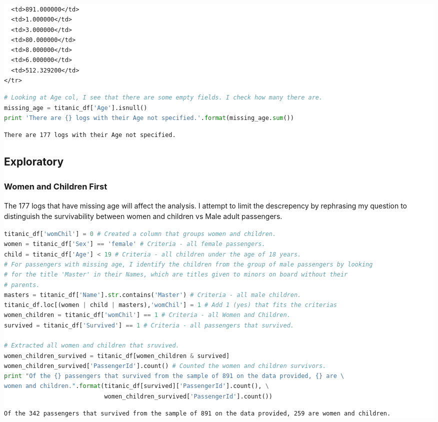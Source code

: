       <td>891.000000</td>
      <td>1.000000</td>
      <td>3.000000</td>
      <td>80.000000</td>
      <td>8.000000</td>
      <td>6.000000</td>
      <td>512.329200</td>
    </tr>
  </tbody>
</table>
</div>




```python
# Looking at Age col, I see that there are some empty fields. I check how many there are.
missing_age = titanic_df['Age'].isnull()
print 'There are {} logs with their Age not specified.'.format(missing_age.sum())
```

    There are 177 logs with their Age not specified.


## Exploratory
### Women and Children First
<p>The 177 logs that have missing age will affect the analysis. I attempt to limit the descrepency by rephrasing my question to distinguish the survivability between women and children vs Male adult passengers.</p>


```python
titanic_df['womChil'] = 0 # Created a column that groups women and children.
women = titanic_df['Sex'] == 'female' # Criteria - all female passengers.
child = titanic_df['Age'] < 19 # Criteria - all children under the age of 18 years.
# For passengers with missing age, I identify the children from the group of male passengers by looking
# for the title 'Master' in their Names, which are titles given to minors on board without their
# parents.
masters = titanic_df['Name'].str.contains('Master') # Criteria - all male children.
titanic_df.loc[(women | child | masters),'womChil'] = 1 # Add 1 (yes) that fits the criterias
women_children = titanic_df['womChil'] == 1 # Criteria - all Women and Children.
survived = titanic_df['Survived'] == 1 # Criteria - all passengers that survived.

# Extracted all women and children that sruvived.
women_children_survived = titanic_df[women_children & survived]
women_children_survived['PassengerId'].count() # Counted the women and children survivors.
print "Of the {} passengers that survived from the sample of 891 on the data provided, {} are \
women and children.".format(titanic_df[survived]['PassengerId'].count(), \
                            women_children_survived['PassengerId'].count())
```

    Of the 342 passengers that survived from the sample of 891 on the data provided, 259 are women and children.
